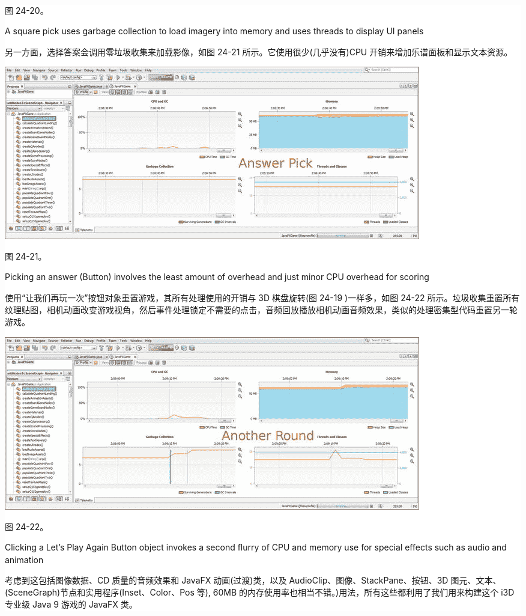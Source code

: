 图 24-20。

A square pick uses garbage collection to load imagery into memory and uses threads to display UI panels

另一方面，选择答案会调用零垃圾收集来加载影像，如图 24-21 所示。它使用很少(几乎没有)CPU 开销来增加乐谱面板和显示文本资源。

![A336284_1_En_24_Fig21_HTML.jpg](img/A336284_1_En_24_Fig21_HTML.jpg)

图 24-21。

Picking an answer (Button) involves the least amount of overhead and just minor CPU overhead for scoring

使用“让我们再玩一次”按钮对象重置游戏，其所有处理使用的开销与 3D 棋盘旋转(图 24-19 )一样多，如图 24-22 所示。垃圾收集重置所有纹理贴图，相机动画改变游戏视角，然后事件处理锁定不需要的点击，音频回放播放相机动画音频效果，类似的处理密集型代码重置另一轮游戏。

![A336284_1_En_24_Fig22_HTML.jpg](img/A336284_1_En_24_Fig22_HTML.jpg)

图 24-22。

Clicking a Let’s Play Again Button object invokes a second flurry of CPU and memory use for special effects such as audio and animation

考虑到这包括图像数据、CD 质量的音频效果和 JavaFX 动画(过渡)类，以及 AudioClip、图像、StackPane、按钮、3D 图元、文本、(SceneGraph)节点和实用程序(Inset、Color、Pos 等), 60MB 的内存使用率也相当不错。)用法，所有这些都利用了我们用来构建这个 i3D 专业级 Java 9 游戏的 JavaFX 类。
